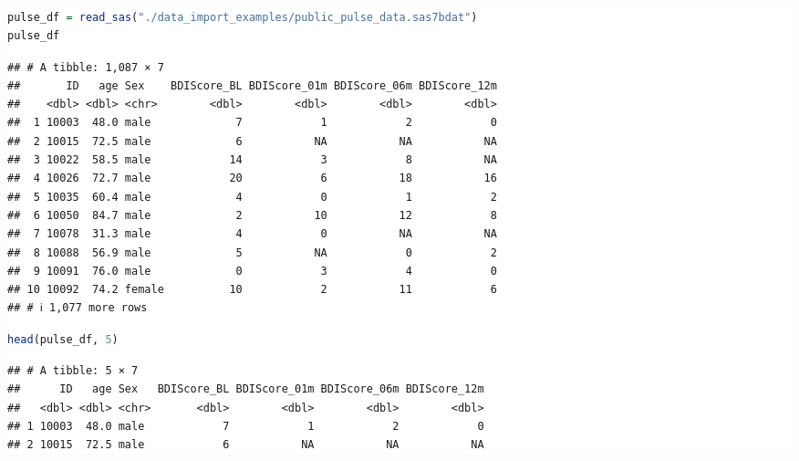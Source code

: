 ``` r
pulse_df = read_sas("./data_import_examples/public_pulse_data.sas7bdat")
pulse_df
```

    ## # A tibble: 1,087 × 7
    ##       ID   age Sex    BDIScore_BL BDIScore_01m BDIScore_06m BDIScore_12m
    ##    <dbl> <dbl> <chr>        <dbl>        <dbl>        <dbl>        <dbl>
    ##  1 10003  48.0 male             7            1            2            0
    ##  2 10015  72.5 male             6           NA           NA           NA
    ##  3 10022  58.5 male            14            3            8           NA
    ##  4 10026  72.7 male            20            6           18           16
    ##  5 10035  60.4 male             4            0            1            2
    ##  6 10050  84.7 male             2           10           12            8
    ##  7 10078  31.3 male             4            0           NA           NA
    ##  8 10088  56.9 male             5           NA            0            2
    ##  9 10091  76.0 male             0            3            4            0
    ## 10 10092  74.2 female          10            2           11            6
    ## # ℹ 1,077 more rows

``` r
head(pulse_df, 5)
```

    ## # A tibble: 5 × 7
    ##      ID   age Sex   BDIScore_BL BDIScore_01m BDIScore_06m BDIScore_12m
    ##   <dbl> <dbl> <chr>       <dbl>        <dbl>        <dbl>        <dbl>
    ## 1 10003  48.0 male            7            1            2            0
    ## 2 10015  72.5 male            6           NA           NA           NA